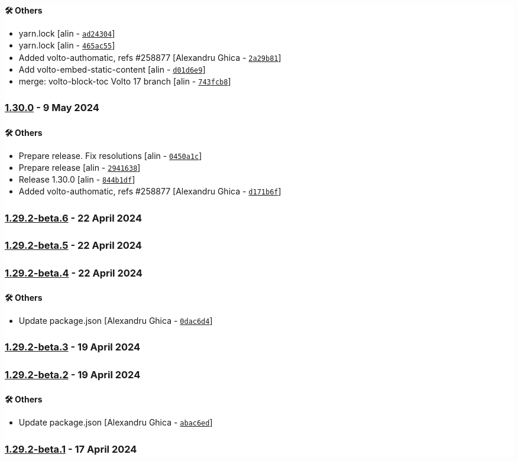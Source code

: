 #### :hammer_and_wrench: Others

- yarn.lock [alin - [`ad24304`](https://github.com/eea/eea-website-frontend/commit/ad24304a678d5d82e2ab7095baa756ca1b4681d8)]
- yarn.lock [alin - [`465ac55`](https://github.com/eea/eea-website-frontend/commit/465ac555a041c80b4cfe44298bb4de65c63036ce)]
- Added volto-authomatic, refs #258877 [Alexandru Ghica - [`2a29b81`](https://github.com/eea/eea-website-frontend/commit/2a29b816aa996b6ec32a29eb6ebe9cb63fdff405)]
- Add volto-embed-static-content [alin - [`d01d6e9`](https://github.com/eea/eea-website-frontend/commit/d01d6e969563c9647f6abf6cdbda6ed2b355da0c)]
- merge: volto-block-toc Volto 17 branch [alin - [`743fcb8`](https://github.com/eea/eea-website-frontend/commit/743fcb8c985ff810bcf8bcf199e025d353e47b2d)]
### [1.30.0](https://github.com/eea/eea-website-frontend/compare/1.29.2-beta.6...1.30.0) - 9 May 2024

#### :hammer_and_wrench: Others

- Prepare release. Fix resolutions [alin - [`0450a1c`](https://github.com/eea/eea-website-frontend/commit/0450a1ca3bc26681f2ed3777cf6c9cf0fef28378)]
- Prepare release [alin - [`2941638`](https://github.com/eea/eea-website-frontend/commit/29416381ed1e28fb0c8fcea1243d8aaae98e9d75)]
- Release 1.30.0 [alin - [`844b1df`](https://github.com/eea/eea-website-frontend/commit/844b1dfedc6b69c0e160d27cd1c4005ac37610e1)]
- Added volto-authomatic, refs #258877 [Alexandru Ghica - [`d171b6f`](https://github.com/eea/eea-website-frontend/commit/d171b6f3195cb0762f3c1eb1c7efe034ffed7f0a)]
### [1.29.2-beta.6](https://github.com/eea/eea-website-frontend/compare/1.29.2-beta.5...1.29.2-beta.6) - 22 April 2024

### [1.29.2-beta.5](https://github.com/eea/eea-website-frontend/compare/1.29.2-beta.4...1.29.2-beta.5) - 22 April 2024

### [1.29.2-beta.4](https://github.com/eea/eea-website-frontend/compare/1.29.2-beta.3...1.29.2-beta.4) - 22 April 2024

#### :hammer_and_wrench: Others

- Update package.json [Alexandru Ghica - [`0dac6d4`](https://github.com/eea/eea-website-frontend/commit/0dac6d44e53a7986dabc6c68604a1a3f1014e247)]
### [1.29.2-beta.3](https://github.com/eea/eea-website-frontend/compare/1.29.2-beta.2...1.29.2-beta.3) - 19 April 2024

### [1.29.2-beta.2](https://github.com/eea/eea-website-frontend/compare/1.29.2-beta.1...1.29.2-beta.2) - 19 April 2024

#### :hammer_and_wrench: Others

- Update package.json [Alexandru Ghica - [`abac6ed`](https://github.com/eea/eea-website-frontend/commit/abac6ed943f2d78b614dd40516999a9ff7f60c1c)]
### [1.29.2-beta.1](https://github.com/eea/eea-website-frontend/compare/1.29.1...1.29.2-beta.1) - 17 April 2024

